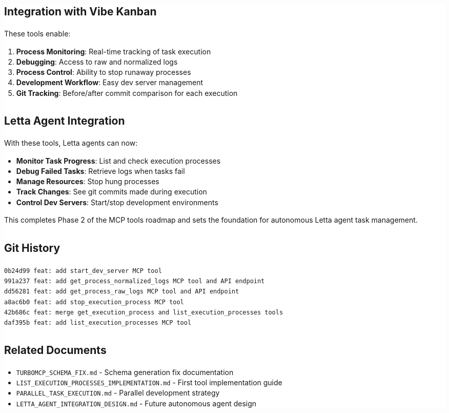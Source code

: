 ## Integration with Vibe Kanban

These tools enable:
1. **Process Monitoring**: Real-time tracking of task execution
2. **Debugging**: Access to raw and normalized logs
3. **Process Control**: Ability to stop runaway processes
4. **Development Workflow**: Easy dev server management
5. **Git Tracking**: Before/after commit comparison for each execution

## Letta Agent Integration

With these tools, Letta agents can now:
- **Monitor Task Progress**: List and check execution processes
- **Debug Failed Tasks**: Retrieve logs when tasks fail
- **Manage Resources**: Stop hung processes
- **Track Changes**: See git commits made during execution
- **Control Dev Servers**: Start/stop development environments

This completes Phase 2 of the MCP tools roadmap and sets the foundation for autonomous Letta agent task management.

## Git History

```
0b24d99 feat: add start_dev_server MCP tool
991a237 feat: add get_process_normalized_logs MCP tool and API endpoint
dd56281 feat: add get_process_raw_logs MCP tool and API endpoint
a8ac6b0 feat: add stop_execution_process MCP tool
42b686c feat: merge get_execution_process and list_execution_processes tools
daf395b feat: add list_execution_processes MCP tool
```

## Related Documents
- `TURBOMCP_SCHEMA_FIX.md` - Schema generation fix documentation
- `LIST_EXECUTION_PROCESSES_IMPLEMENTATION.md` - First tool implementation guide
- `PARALLEL_TASK_EXECUTION.md` - Parallel development strategy
- `LETTA_AGENT_INTEGRATION_DESIGN.md` - Future autonomous agent design
